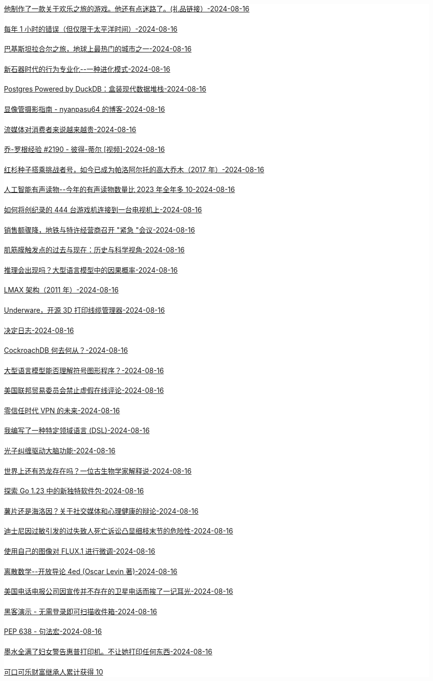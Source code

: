 <a target=_blank rel=nofollow href="https://www.nytimes.com/2024/08/16/arts/anthony-tan-way-to-the-woods.html" >他制作了一款关于欢乐之旅的游戏。他还有点迷路了。(礼品链接）-2024-08-16</a><br/><br/><a target=_blank rel=nofollow href="https://tomeraberba.ch/the-1-hour-per-year-bug" >每年 1 小时的错误（但仅限于太平洋时间）-2024-08-16</a><br/><br/><a target=_blank rel=nofollow href="https://www.theatlantic.com/science/archive/2024/08/extreme-heat-pakistan-lahore/679433/" >巴基斯坦拉合尔之旅，地球上最热门的城市之一-2024-08-16</a><br/><br/><a target=_blank rel=nofollow href="https://www.frontiersin.org/journals/sociology/articles/10.3389/fsoc.2018.00035/full" >新石器时代的行为专业化--一种进化模式-2024-08-16</a><br/><br/><a target=_blank rel=nofollow href="https://www.crunchydata.com/blog/postgres-powered-by-duckdb-the-modern-data-stack-in-a-box" >Postgres Powered by DuckDB：盒装现代数据堆栈-2024-08-16</a><br/><br/><a target=_blank rel=nofollow href="https://nyanpasu64.gitlab.io/blog/crt-photography/" >显像管摄影指南 - nyanpasu64 的博客-2024-08-16</a><br/><br/><a target=_blank rel=nofollow href="https://www.cnbc.com/2024/08/16/streaming-getting-more-expensive-for-consumers.html" >流媒体对消费者来说越来越贵-2024-08-16</a><br/><br/><a target=_blank rel=nofollow href="https://www.youtube.com/watch?v=klRb0_BAX9g" >乔-罗根经验 #2190 - 彼得-蒂尔 [视频]-2024-08-16</a><br/><br/><a target=_blank rel=nofollow href="https://www.paloaltoonline.com/news/2017/11/26/still-standing-in-tribute/" >红杉种子搭乘挑战者号，如今已成为帕洛阿尔托的高大乔木（2017 年）-2024-08-16</a><br/><br/><a target=_blank rel=nofollow href="https://bookrank.io/blog/audiobook-statistics-august-2024" >人工智能有声读物--今年的有声读物数量比 2023 年全年多 10-2024-08-16</a><br/><br/><a target=_blank rel=nofollow href="https://arstechnica.com/gaming/2024/08/how-to-hook-a-record-setting-444-game-consoles-to-a-single-tv/" >如何将创纪录的 444 台游戏机连接到一台电视机上-2024-08-16</a><br/><br/><a target=_blank rel=nofollow href="https://nypost.com/2024/08/14/business/subway-calls-emergency-meeting-with-franchisees-as-sales-plummet-sources/" >销售额骤降，地铁与特许经营商召开 "紧急 "会议-2024-08-16</a><br/><br/><a target=_blank rel=nofollow href="https://www.ncbi.nlm.nih.gov/pmc/articles/PMC4508225/" >肌筋膜触发点的过去与现在：历史与科学视角-2024-08-16</a><br/><br/><a target=_blank rel=nofollow href="https://arxiv.org/abs/2408.08210" >推理会出现吗？大型语言模型中的因果概率-2024-08-16</a><br/><br/><a target=_blank rel=nofollow href="https://martinfowler.com/articles/lmax.html" >LMAX 架构（2011 年）-2024-08-16</a><br/><br/><a target=_blank rel=nofollow href="https://handsonkatie.com/underware/" >Underware，开源 3D 打印线缆管理器-2024-08-16</a><br/><br/><a target=_blank rel=nofollow href="https://buttondown.com/j2kun/archive/decision-logs/" >决定日志-2024-08-16</a><br/><br/><a target=_blank rel=nofollow href="https://rfd.shared.oxide.computer/rfd/0508" >CockroachDB 何去何从？-2024-08-16</a><br/><br/><a target=_blank rel=nofollow href="https://www.arxiv.org/abs/2408.08313" >大型语言模型能否理解符号图形程序？-2024-08-16</a><br/><br/><a target=_blank rel=nofollow href="https://www.cnbc.com/2024/08/14/ftc-bans-fake-reviews-social-media-influence-markers.html" >美国联邦贸易委员会禁止虚假在线评论-2024-08-16</a><br/><br/><a target=_blank rel=nofollow href="https://www.techradar.com/pro/the-future-of-vpns-in-the-zero-trust-era" >零信任时代 VPN 的未来-2024-08-16</a><br/><br/><a target=_blank rel=nofollow href="https://radulucut.com/blog/domain-specific-language/" >我编写了一种特定领域语言 (DSL)-2024-08-16</a><br/><br/><a target=_blank rel=nofollow href="https://phys.org/news/2024-08-photon-entanglement-rapid-brain-consciousness.html" >光子纠缠驱动大脑功能-2024-08-16</a><br/><br/><a target=_blank rel=nofollow href="https://theconversation.com/could-dinosaurs-still-exist-somewhere-in-the-world-a-paleontologist-explains-233967" >世界上还有恐龙存在吗？一位古生物学家解释说-2024-08-16</a><br/><br/><a target=_blank rel=nofollow href="https://www.bytesizego.com/blog/go-1-23-unique-package" >探索 Go 1.23 中的新独特软件包-2024-08-16</a><br/><br/><a target=_blank rel=nofollow href="https://www.freethink.com/internet/confusing-debate-on-social-media-and-mental-health" >薯片还是海洛因？关于社交媒体和心理健康的辩论-2024-08-16</a><br/><br/><a target=_blank rel=nofollow href="https://www.usatoday.com/story/money/2024/08/15/disney-wrongful-death-lawsuit-arbitration/74805949007/" >迪士尼因过敏引发的过失致人死亡诉讼凸显细枝末节的危险性-2024-08-16</a><br/><br/><a target=_blank rel=nofollow href="https://replicate.com/blog/fine-tune-flux" >使用自己的图像对 FLUX.1 进行微调-2024-08-16</a><br/><br/><a target=_blank rel=nofollow href="https://discrete.openmathbooks.org/dmoi4.html" >离散数学--开放导论 4ed (Oscar Levin 著)-2024-08-16</a><br/><br/><a target=_blank rel=nofollow href="https://www.techdirt.com/2024/08/14/att-gets-a-wrist-slap-for-advertising-a-satellite-calling-service-that-doesnt-exist/" >美国电话电报公司因宣传并不存在的卫星电话而挨了一记耳光-2024-08-16</a><br/><br/><a target=_blank rel=nofollow href="https://ravenmail.io/blog/attack-demo-how-attackers-can-read-inbox-contents-without-getting-inside-clzw7m3gq005f103axz46ie60" >黑客演示 - 无需登录即可扫描收件箱-2024-08-16</a><br/><br/><a target=_blank rel=nofollow href="https://peps.python.org/pep-0638/" >PEP 638 - 句法宏-2024-08-16</a><br/><br/><a target=_blank rel=nofollow href="https://www.dailydot.com/news/hp-instant-ink-subscription-problem/" >墨水全满了妇女警告惠普打印机。不让她打印任何东西-2024-08-16</a><br/><br/><a target=_blank rel=nofollow href="https://www.law.com/thelegalintelligencer/2024/08/16/heir-to-coca-cola-fortune-tallies-nearly-1b-in-sexual-harassment-verdicts-against-him/" >可口可乐财富继承人累计获得 10